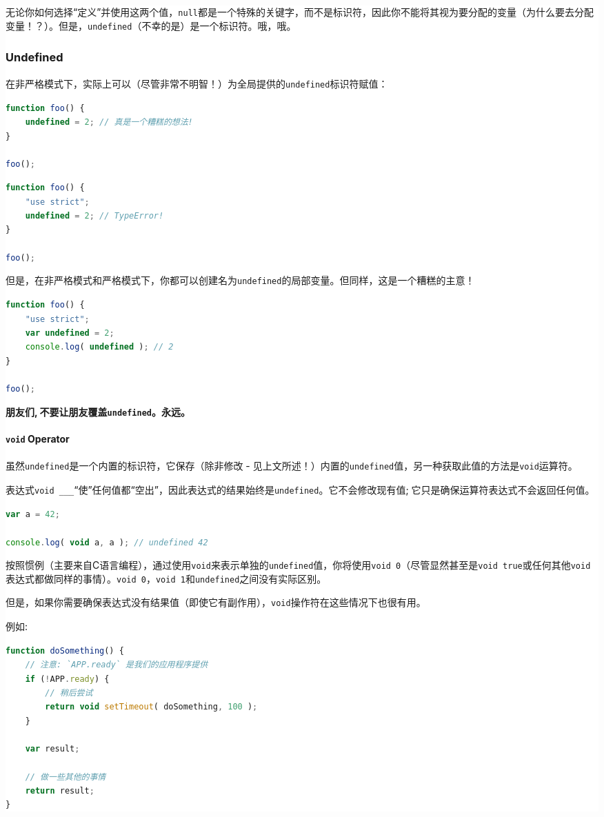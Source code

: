 无论你如何选择“定义”并使用这两个值，`null`都是一个特殊的关键字，而不是标识符，因此你不能将其视为要分配的变量（为什么要去分配变量！？）。但是，`undefined`（不幸的是）是一个标识符。哦，哦。

### Undefined

在非严格模式下，实际上可以（尽管非常不明智！）为全局提供的`undefined`标识符赋值：

```js
function foo() {
	undefined = 2; // 真是一个糟糕的想法!
}

foo();
```

```js
function foo() {
	"use strict";
	undefined = 2; // TypeError!
}

foo();
```

但是，在非严格模式和严格模式下，你都可以创建名为`undefined`的局部变量。但同样，这是一个糟糕的主意！

```js
function foo() {
	"use strict";
	var undefined = 2;
	console.log( undefined ); // 2
}

foo();
```

**朋友们, 不要让朋友覆盖`undefined`。永远。**

#### `void` Operator

虽然`undefined`是一个内置的标识符，它保存（除非修改 - 见上文所述！）内置的`undefined`值，另一种获取此值的方法是`void`运算符。

表达式`void ___`“使”任何值都“空出”，因此表达式的结果始终是`undefined`。它不会修改现有值; 它只是确保运算符表达式不会返回任何值。

```js
var a = 42;

console.log( void a, a ); // undefined 42
```

按照惯例（主要来自C语言编程），通过使用`void`来表示单独的`undefined`值，你将使用`void 0`（尽管显然甚至是`void true`或任何其他`void`表达式都做同样的事情）。`void 0`，`void 1`和`undefined`之间没有实际区别。

但是，如果你需要确保表达式没有结果值（即使它有副作用），`void`操作符在这些情况下也很有用。

例如:

```js
function doSomething() {
	// 注意: `APP.ready` 是我们的应用程序提供
	if (!APP.ready) {
		// 稍后尝试
		return void setTimeout( doSomething, 100 );
	}

	var result;

	// 做一些其他的事情
	return result;
}

```